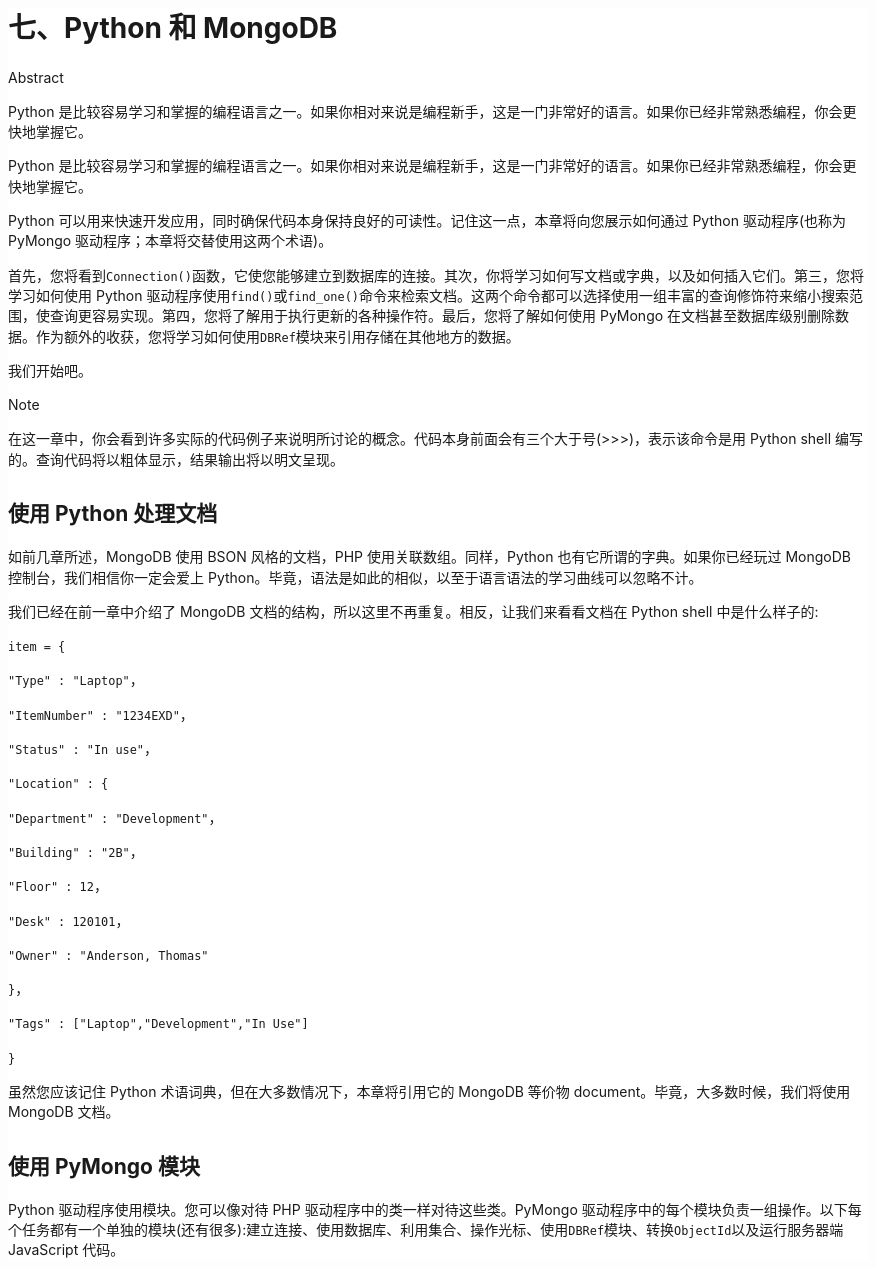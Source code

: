 # 七、Python 和 MongoDB

Abstract

Python 是比较容易学习和掌握的编程语言之一。如果你相对来说是编程新手，这是一门非常好的语言。如果你已经非常熟悉编程，你会更快地掌握它。

Python 是比较容易学习和掌握的编程语言之一。如果你相对来说是编程新手，这是一门非常好的语言。如果你已经非常熟悉编程，你会更快地掌握它。

Python 可以用来快速开发应用，同时确保代码本身保持良好的可读性。记住这一点，本章将向您展示如何通过 Python 驱动程序(也称为 PyMongo 驱动程序；本章将交替使用这两个术语)。

首先，您将看到`Connection()`函数，它使您能够建立到数据库的连接。其次，你将学习如何写文档或字典，以及如何插入它们。第三，您将学习如何使用 Python 驱动程序使用`find()`或`find_one()`命令来检索文档。这两个命令都可以选择使用一组丰富的查询修饰符来缩小搜索范围，使查询更容易实现。第四，您将了解用于执行更新的各种操作符。最后，您将了解如何使用 PyMongo 在文档甚至数据库级别删除数据。作为额外的收获，您将学习如何使用`DBRef`模块来引用存储在其他地方的数据。

我们开始吧。

Note

在这一章中，你会看到许多实际的代码例子来说明所讨论的概念。代码本身前面会有三个大于号(>>>)，表示该命令是用 Python shell 编写的。查询代码将以粗体显示，结果输出将以明文呈现。

## 使用 Python 处理文档

如前几章所述，MongoDB 使用 BSON 风格的文档，PHP 使用关联数组。同样，Python 也有它所谓的字典。如果你已经玩过 MongoDB 控制台，我们相信你一定会爱上 Python。毕竟，语法是如此的相似，以至于语言语法的学习曲线可以忽略不计。

我们已经在前一章中介绍了 MongoDB 文档的结构，所以这里不再重复。相反，让我们来看看文档在 Python shell 中是什么样子的:

`item = {`

`"Type" : "Laptop"`，

`"ItemNumber" : "1234EXD"`，

`"Status" : "In use"`，

`"Location" : {`

`"Department" : "Development"`，

`"Building" : "2B"`，

`"Floor" : 12`，

`"Desk" : 120101`，

`"Owner" : "Anderson, Thomas"`

`}`，

`"Tags" : ["Laptop","Development","In Use"]`

`}`

虽然您应该记住 Python 术语词典，但在大多数情况下，本章将引用它的 MongoDB 等价物 document。毕竟，大多数时候，我们将使用 MongoDB 文档。

## 使用 PyMongo 模块

Python 驱动程序使用模块。您可以像对待 PHP 驱动程序中的类一样对待这些类。PyMongo 驱动程序中的每个模块负责一组操作。以下每个任务都有一个单独的模块(还有很多):建立连接、使用数据库、利用集合、操作光标、使用`DBRef`模块、转换`ObjectId`以及运行服务器端 JavaScript 代码。
